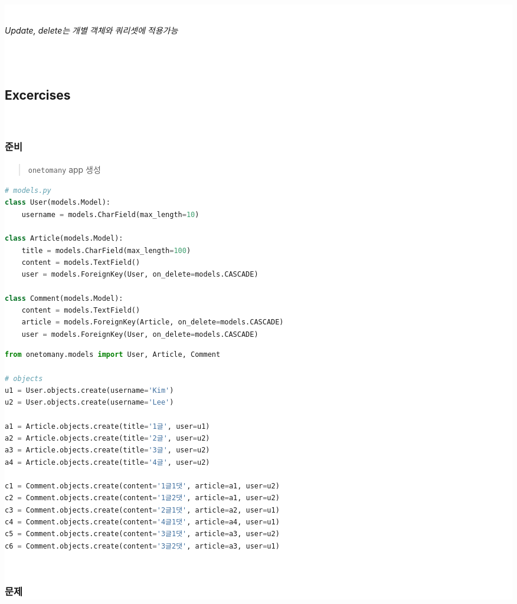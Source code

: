<br>

*Update, delete는 개별 객체와 쿼리셋에 적용가능*

<br>

<br>

## Excercises

<br>

### 준비

> `onetomany`  app 생성

```python
# models.py
class User(models.Model):
    username = models.CharField(max_length=10)
    
class Article(models.Model):
    title = models.CharField(max_length=100)
    content = models.TextField()
    user = models.ForeignKey(User, on_delete=models.CASCADE)

class Comment(models.Model):
    content = models.TextField()
    article = models.ForeignKey(Article, on_delete=models.CASCADE)
    user = models.ForeignKey(User, on_delete=models.CASCADE)
```

```python
from onetomany.models import User, Article, Comment

# objects
u1 = User.objects.create(username='Kim')
u2 = User.objects.create(username='Lee')

a1 = Article.objects.create(title='1글', user=u1)
a2 = Article.objects.create(title='2글', user=u2)
a3 = Article.objects.create(title='3글', user=u2)
a4 = Article.objects.create(title='4글', user=u2)

c1 = Comment.objects.create(content='1글1댓', article=a1, user=u2)
c2 = Comment.objects.create(content='1글2댓', article=a1, user=u2)
c3 = Comment.objects.create(content='2글1댓', article=a2, user=u1)
c4 = Comment.objects.create(content='4글1댓', article=a4, user=u1)
c5 = Comment.objects.create(content='3글1댓', article=a3, user=u2)
c6 = Comment.objects.create(content='3글2댓', article=a3, user=u1)
```

<br>

### 문제
